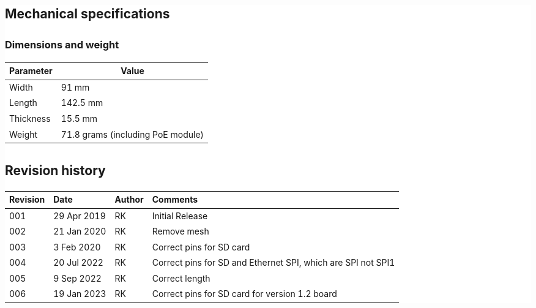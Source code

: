 ## Mechanical specifications

### Dimensions and weight

| Parameter | Value |
| --- | --- |
| Width | 91 mm |
| Length | 142.5 mm |
| Thickness | 15.5 mm | 
| Weight | 71.8 grams (including PoE module) |


## Revision history

| Revision | Date | Author | Comments |
|:---------|:-----|:-------|:---------|
| 001      | 29 Apr 2019 | RK | Initial Release |
| 002      | 21 Jan 2020 | RK | Remove mesh |
| 003      |  3 Feb 2020 | RK | Correct pins for SD card |
| 004      | 20 Jul 2022 | RK | Correct pins for SD and Ethernet SPI, which are SPI not SPI1 |
| 005      |  9 Sep 2022 | RK | Correct length |
| 006      | 19 Jan 2023 | RK | Correct pins for SD card for version 1.2 board |
